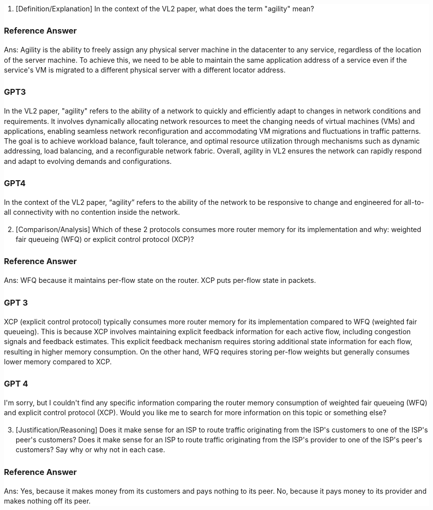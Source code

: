 1. [Definition/Explanation] In the context of the VL2 paper, what does the term "agility" mean?

### Reference Answer
Ans: Agility is the ability to freely assign any physical server machine in the
datacenter to any service, regardless of the location of the server machine. To
achieve this, we need to be able to maintain the same application address of a
service even if the service's VM is migrated to a different physical server
with a different locator address.

### GPT3
In the VL2 paper, "agility" refers to the ability of a network to quickly and efficiently adapt to changes in network conditions and requirements. It involves dynamically allocating network resources to meet the changing needs of virtual machines (VMs) and applications, enabling seamless network reconfiguration and accommodating VM migrations and fluctuations in traffic patterns. The goal is to achieve workload balance, fault tolerance, and optimal resource utilization through mechanisms such as dynamic addressing, load balancing, and a reconfigurable network fabric. Overall, agility in VL2 ensures the network can rapidly respond and adapt to evolving demands and configurations.

### GPT4
In the context of the VL2 paper, “agility” refers to the ability of the network to be responsive to change and engineered for all-to-all connectivity with no contention inside the network.

2. [Comparison/Analysis] Which of these 2 protocols consumes more router memory for its
implementation and why: weighted fair queueing (WFQ) or explicit control
protocol (XCP)?

### Reference Answer
Ans: WFQ because it maintains per-flow state on the router. XCP puts per-flow
state in packets.

### GPT 3
XCP (explicit control protocol) typically consumes more router memory for its implementation compared to WFQ (weighted fair queueing). This is because XCP involves maintaining explicit feedback information for each active flow, including congestion signals and feedback estimates. This explicit feedback mechanism requires storing additional state information for each flow, resulting in higher memory consumption. On the other hand, WFQ requires storing per-flow weights but generally consumes lower memory compared to XCP.

### GPT 4
I'm sorry, but I couldn't find any specific information comparing the router memory consumption of weighted fair queueing (WFQ) and explicit control protocol (XCP). Would you like me to search for more information on this topic or something else?

3. [Justification/Reasoning] Does it make sense for an ISP to route traffic originating from the ISP's
customers to one of the ISP's peer's customers? Does it make sense for an ISP
to route traffic originating from the ISP's provider to one of the ISP's peer's
customers? Say why or why not in each case.

### Reference Answer
Ans: Yes, because it makes money from its customers and pays nothing to its
peer. No, because it pays money to its provider and makes nothing off its peer.
